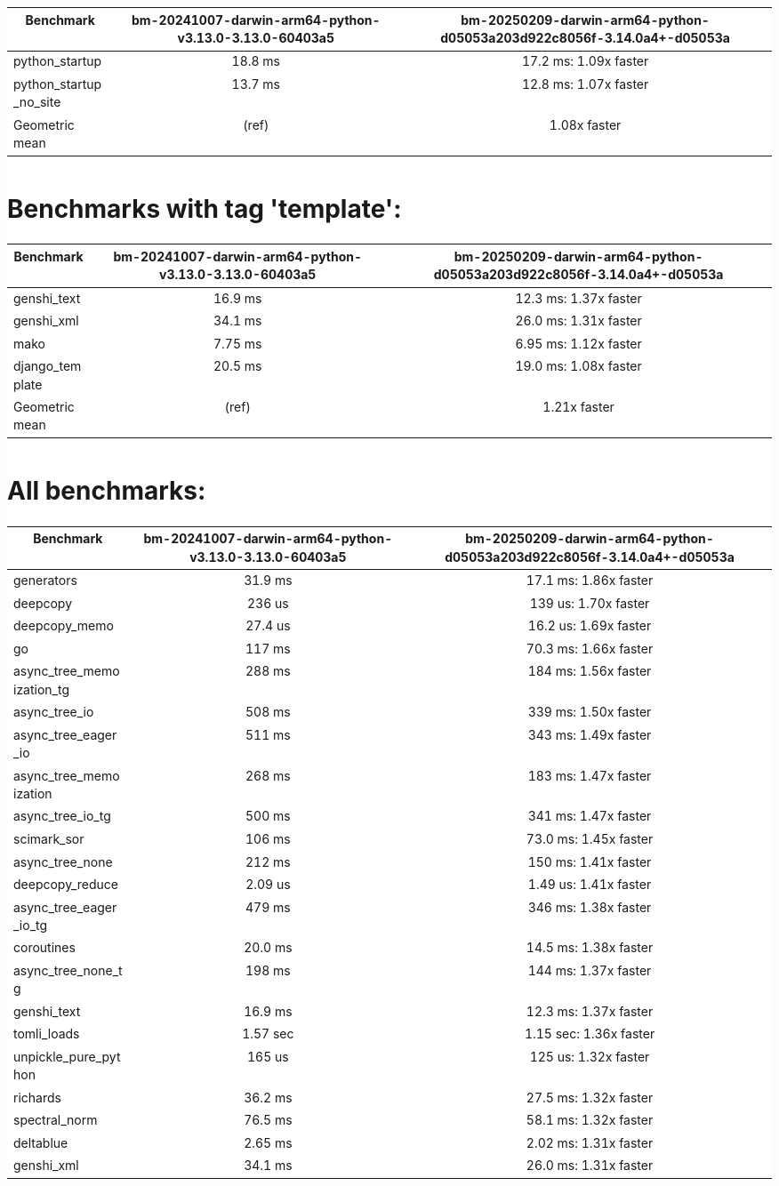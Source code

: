 | Benchmark              | bm-20241007-darwin-arm64-python-v3.13.0-3.13.0-60403a5 | bm-20250209-darwin-arm64-python-d05053a203d922c8056f-3.14.0a4+-d05053a |
|------------------------|:------------------------------------------------------:|:----------------------------------------------------------------------:|
| python_startup         | 18.8 ms                                                | 17.2 ms: 1.09x faster                                                  |
| python_startup_no_site | 13.7 ms                                                | 12.8 ms: 1.07x faster                                                  |
| Geometric mean         | (ref)                                                  | 1.08x faster                                                           |

Benchmarks with tag 'template':
===============================

| Benchmark       | bm-20241007-darwin-arm64-python-v3.13.0-3.13.0-60403a5 | bm-20250209-darwin-arm64-python-d05053a203d922c8056f-3.14.0a4+-d05053a |
|-----------------|:------------------------------------------------------:|:----------------------------------------------------------------------:|
| genshi_text     | 16.9 ms                                                | 12.3 ms: 1.37x faster                                                  |
| genshi_xml      | 34.1 ms                                                | 26.0 ms: 1.31x faster                                                  |
| mako            | 7.75 ms                                                | 6.95 ms: 1.12x faster                                                  |
| django_template | 20.5 ms                                                | 19.0 ms: 1.08x faster                                                  |
| Geometric mean  | (ref)                                                  | 1.21x faster                                                           |

All benchmarks:
===============

| Benchmark                        | bm-20241007-darwin-arm64-python-v3.13.0-3.13.0-60403a5 | bm-20250209-darwin-arm64-python-d05053a203d922c8056f-3.14.0a4+-d05053a |
|----------------------------------|:------------------------------------------------------:|:----------------------------------------------------------------------:|
| generators                       | 31.9 ms                                                | 17.1 ms: 1.86x faster                                                  |
| deepcopy                         | 236 us                                                 | 139 us: 1.70x faster                                                   |
| deepcopy_memo                    | 27.4 us                                                | 16.2 us: 1.69x faster                                                  |
| go                               | 117 ms                                                 | 70.3 ms: 1.66x faster                                                  |
| async_tree_memoization_tg        | 288 ms                                                 | 184 ms: 1.56x faster                                                   |
| async_tree_io                    | 508 ms                                                 | 339 ms: 1.50x faster                                                   |
| async_tree_eager_io              | 511 ms                                                 | 343 ms: 1.49x faster                                                   |
| async_tree_memoization           | 268 ms                                                 | 183 ms: 1.47x faster                                                   |
| async_tree_io_tg                 | 500 ms                                                 | 341 ms: 1.47x faster                                                   |
| scimark_sor                      | 106 ms                                                 | 73.0 ms: 1.45x faster                                                  |
| async_tree_none                  | 212 ms                                                 | 150 ms: 1.41x faster                                                   |
| deepcopy_reduce                  | 2.09 us                                                | 1.49 us: 1.41x faster                                                  |
| async_tree_eager_io_tg           | 479 ms                                                 | 346 ms: 1.38x faster                                                   |
| coroutines                       | 20.0 ms                                                | 14.5 ms: 1.38x faster                                                  |
| async_tree_none_tg               | 198 ms                                                 | 144 ms: 1.37x faster                                                   |
| genshi_text                      | 16.9 ms                                                | 12.3 ms: 1.37x faster                                                  |
| tomli_loads                      | 1.57 sec                                               | 1.15 sec: 1.36x faster                                                 |
| unpickle_pure_python             | 165 us                                                 | 125 us: 1.32x faster                                                   |
| richards                         | 36.2 ms                                                | 27.5 ms: 1.32x faster                                                  |
| spectral_norm                    | 76.5 ms                                                | 58.1 ms: 1.32x faster                                                  |
| deltablue                        | 2.65 ms                                                | 2.02 ms: 1.31x faster                                                  |
| genshi_xml                       | 34.1 ms                                                | 26.0 ms: 1.31x faster                                                  |